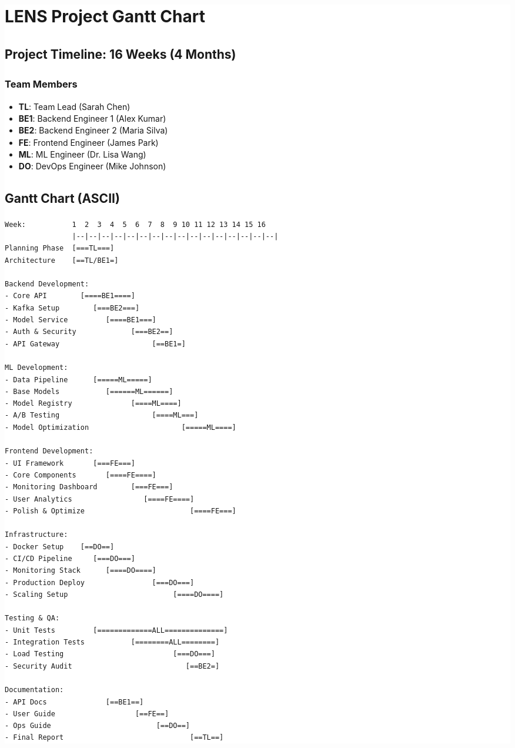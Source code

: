 # LENS Project Gantt Chart

## Project Timeline: 16 Weeks (4 Months)

### Team Members
- **TL**: Team Lead (Sarah Chen)
- **BE1**: Backend Engineer 1 (Alex Kumar)
- **BE2**: Backend Engineer 2 (Maria Silva)
- **FE**: Frontend Engineer (James Park)
- **ML**: ML Engineer (Dr. Lisa Wang)
- **DO**: DevOps Engineer (Mike Johnson)

## Gantt Chart (ASCII)

```
Week:           1  2  3  4  5  6  7  8  9 10 11 12 13 14 15 16
                |--|--|--|--|--|--|--|--|--|--|--|--|--|--|--|--|
Planning Phase  [===TL===]
Architecture    [==TL/BE1=]

Backend Development:
- Core API        [====BE1====]
- Kafka Setup        [===BE2===]
- Model Service         [====BE1===]
- Auth & Security             [===BE2==]
- API Gateway                      [==BE1=]

ML Development:
- Data Pipeline      [=====ML=====]
- Base Models           [======ML======]
- Model Registry              [====ML====]
- A/B Testing                      [====ML===]
- Model Optimization                      [=====ML====]

Frontend Development:
- UI Framework       [===FE===]
- Core Components       [====FE====]
- Monitoring Dashboard        [===FE===]
- User Analytics                 [====FE====]
- Polish & Optimize                         [====FE===]

Infrastructure:
- Docker Setup    [==DO==]
- CI/CD Pipeline     [===DO===]
- Monitoring Stack      [====DO====]
- Production Deploy                [===DO===]
- Scaling Setup                         [====DO====]

Testing & QA:
- Unit Tests         [=============ALL==============]
- Integration Tests           [========ALL========]
- Load Testing                          [===DO===]
- Security Audit                           [==BE2=]

Documentation:
- API Docs              [==BE1==]
- User Guide                   [==FE==]
- Ops Guide                         [==DO==]
- Final Report                              [==TL==]
```
